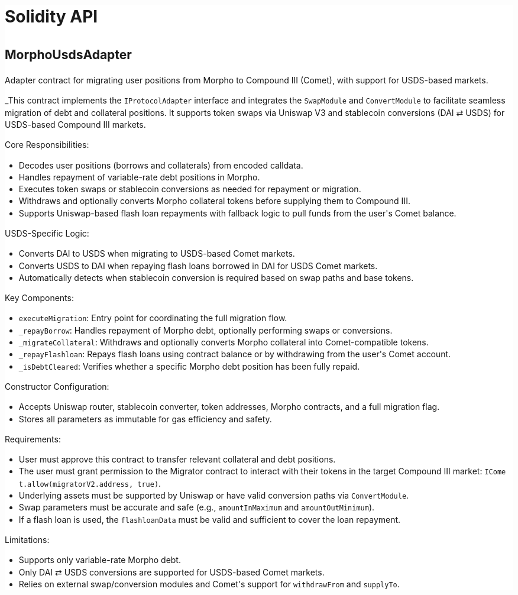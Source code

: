 # Solidity API

## MorphoUsdsAdapter

Adapter contract for migrating user positions from Morpho to Compound III (Comet), with support for USDS-based markets.

_This contract implements the `IProtocolAdapter` interface and integrates the `SwapModule` and `ConvertModule`
     to facilitate seamless migration of debt and collateral positions. It supports token swaps via Uniswap V3
     and stablecoin conversions (DAI ⇄ USDS) for USDS-based Compound III markets.

Core Responsibilities:
- Decodes user positions (borrows and collaterals) from encoded calldata.
- Handles repayment of variable-rate debt positions in Morpho.
- Executes token swaps or stablecoin conversions as needed for repayment or migration.
- Withdraws and optionally converts Morpho collateral tokens before supplying them to Compound III.
- Supports Uniswap-based flash loan repayments with fallback logic to pull funds from the user's Comet balance.

USDS-Specific Logic:
- Converts DAI to USDS when migrating to USDS-based Comet markets.
- Converts USDS to DAI when repaying flash loans borrowed in DAI for USDS Comet markets.
- Automatically detects when stablecoin conversion is required based on swap paths and base tokens.

Key Components:
- `executeMigration`: Entry point for coordinating the full migration flow.
- `_repayBorrow`: Handles repayment of Morpho debt, optionally performing swaps or conversions.
- `_migrateCollateral`: Withdraws and optionally converts Morpho collateral into Comet-compatible tokens.
- `_repayFlashloan`: Repays flash loans using contract balance or by withdrawing from the user's Comet account.
- `_isDebtCleared`: Verifies whether a specific Morpho debt position has been fully repaid.

Constructor Configuration:
- Accepts Uniswap router, stablecoin converter, token addresses, Morpho contracts, and a full migration flag.
- Stores all parameters as immutable for gas efficiency and safety.

Requirements:
- User must approve this contract to transfer relevant collateral and debt positions.
- The user must grant permission to the Migrator contract to interact with their tokens in the target Compound III market:
  `IComet.allow(migratorV2.address, true)`.
- Underlying assets must be supported by Uniswap or have valid conversion paths via `ConvertModule`.
- Swap parameters must be accurate and safe (e.g., `amountInMaximum` and `amountOutMinimum`).
- If a flash loan is used, the `flashloanData` must be valid and sufficient to cover the loan repayment.

Limitations:
- Supports only variable-rate Morpho debt.
- Only DAI ⇄ USDS conversions are supported for USDS-based Comet markets.
- Relies on external swap/conversion modules and Comet's support for `withdrawFrom` and `supplyTo`.
